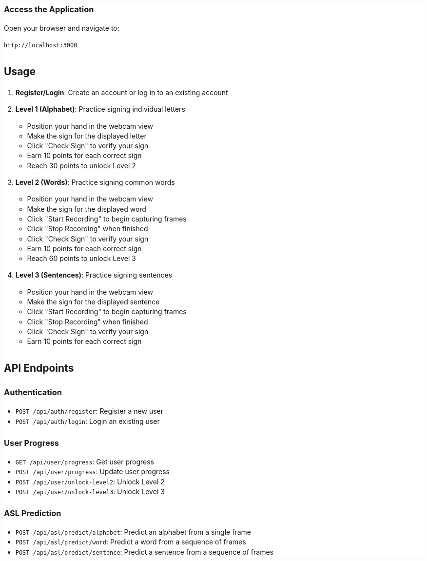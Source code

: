 ### Access the Application
Open your browser and navigate to:
```
http://localhost:3000
```

## Usage

1. **Register/Login**: Create an account or log in to an existing account
2. **Level 1 (Alphabet)**: Practice signing individual letters
   - Position your hand in the webcam view
   - Make the sign for the displayed letter
   - Click "Check Sign" to verify your sign
   - Earn 10 points for each correct sign
   - Reach 30 points to unlock Level 2

3. **Level 2 (Words)**: Practice signing common words
   - Position your hand in the webcam view
   - Make the sign for the displayed word
   - Click "Start Recording" to begin capturing frames
   - Click "Stop Recording" when finished
   - Click "Check Sign" to verify your sign
   - Earn 10 points for each correct sign
   - Reach 60 points to unlock Level 3

4. **Level 3 (Sentences)**: Practice signing sentences
   - Position your hand in the webcam view
   - Make the sign for the displayed sentence
   - Click "Start Recording" to begin capturing frames
   - Click "Stop Recording" when finished
   - Click "Check Sign" to verify your sign
   - Earn 10 points for each correct sign

## API Endpoints

### Authentication
- `POST /api/auth/register`: Register a new user
- `POST /api/auth/login`: Login an existing user

### User Progress
- `GET /api/user/progress`: Get user progress
- `POST /api/user/progress`: Update user progress
- `POST /api/user/unlock-level2`: Unlock Level 2
- `POST /api/user/unlock-level3`: Unlock Level 3

### ASL Prediction
- `POST /api/asl/predict/alphabet`: Predict an alphabet from a single frame
- `POST /api/asl/predict/word`: Predict a word from a sequence of frames
- `POST /api/asl/predict/sentence`: Predict a sentence from a sequence of frames

